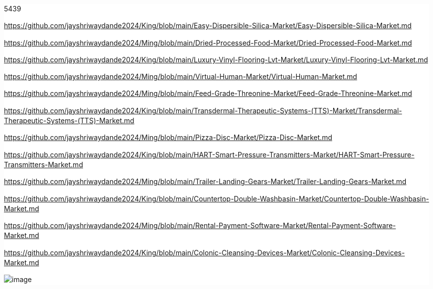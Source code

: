 5439</p><p><a href="https://github.com/jayshriwaydande2024/King/blob/main/Easy-Dispersible-Silica-Market/Easy-Dispersible-Silica-Market.md">https://github.com/jayshriwaydande2024/King/blob/main/Easy-Dispersible-Silica-Market/Easy-Dispersible-Silica-Market.md</a></p><p><a href="https://github.com/jayshriwaydande2024/Ming/blob/main/Dried-Processed-Food-Market/Dried-Processed-Food-Market.md">https://github.com/jayshriwaydande2024/Ming/blob/main/Dried-Processed-Food-Market/Dried-Processed-Food-Market.md</a></p><p><a href="https://github.com/jayshriwaydande2024/King/blob/main/Luxury-Vinyl-Flooring-Lvt-Market/Luxury-Vinyl-Flooring-Lvt-Market.md">https://github.com/jayshriwaydande2024/King/blob/main/Luxury-Vinyl-Flooring-Lvt-Market/Luxury-Vinyl-Flooring-Lvt-Market.md</a></p><p><a href="https://github.com/jayshriwaydande2024/Ming/blob/main/Virtual-Human-Market/Virtual-Human-Market.md">https://github.com/jayshriwaydande2024/Ming/blob/main/Virtual-Human-Market/Virtual-Human-Market.md</a></p><p><a href="https://github.com/jayshriwaydande2024/Ming/blob/main/Feed-Grade-Threonine-Market/Feed-Grade-Threonine-Market.md">https://github.com/jayshriwaydande2024/Ming/blob/main/Feed-Grade-Threonine-Market/Feed-Grade-Threonine-Market.md</a></p><p><a href="https://github.com/jayshriwaydande2024/King/blob/main/Transdermal-Therapeutic-Systems-(TTS)-Market/Transdermal-Therapeutic-Systems-(TTS)-Market.md">https://github.com/jayshriwaydande2024/King/blob/main/Transdermal-Therapeutic-Systems-(TTS)-Market/Transdermal-Therapeutic-Systems-(TTS)-Market.md</a></p><p><a href="https://github.com/jayshriwaydande2024/Ming/blob/main/Pizza-Disc-Market/Pizza-Disc-Market.md">https://github.com/jayshriwaydande2024/Ming/blob/main/Pizza-Disc-Market/Pizza-Disc-Market.md</a></p><p><a href="https://github.com/jayshriwaydande2024/King/blob/main/HART-Smart-Pressure-Transmitters-Market/HART-Smart-Pressure-Transmitters-Market.md">https://github.com/jayshriwaydande2024/King/blob/main/HART-Smart-Pressure-Transmitters-Market/HART-Smart-Pressure-Transmitters-Market.md</a></p><p><a href="https://github.com/jayshriwaydande2024/Ming/blob/main/Trailer-Landing-Gears-Market/Trailer-Landing-Gears-Market.md">https://github.com/jayshriwaydande2024/Ming/blob/main/Trailer-Landing-Gears-Market/Trailer-Landing-Gears-Market.md</a></p><p><a href="https://github.com/jayshriwaydande2024/King/blob/main/Countertop-Double-Washbasin-Market/Countertop-Double-Washbasin-Market.md">https://github.com/jayshriwaydande2024/King/blob/main/Countertop-Double-Washbasin-Market/Countertop-Double-Washbasin-Market.md</a></p><p><a href="https://github.com/jayshriwaydande2024/Ming/blob/main/Rental-Payment-Software-Market/Rental-Payment-Software-Market.md">https://github.com/jayshriwaydande2024/Ming/blob/main/Rental-Payment-Software-Market/Rental-Payment-Software-Market.md</a></p><p><a href="https://github.com/jayshriwaydande2024/King/blob/main/Colonic-Cleansing-Devices-Market/Colonic-Cleansing-Devices-Market.md">https://github.com/jayshriwaydande2024/King/blob/main/Colonic-Cleansing-Devices-Market/Colonic-Cleansing-Devices-Market.md</a></p>
![image](https://github.com/user-attachments/assets/38872f5a-fc1f-471e-88ee-17fc59fe2d1e)
